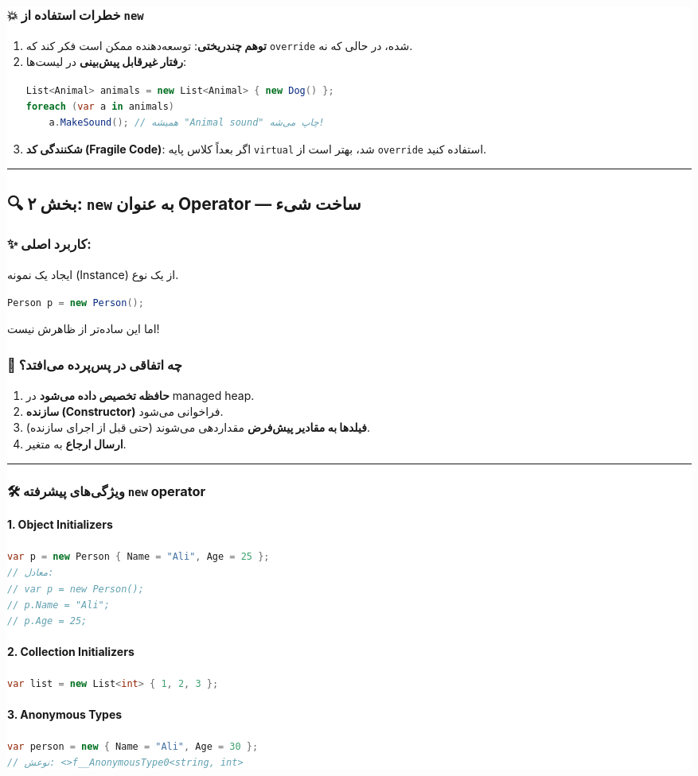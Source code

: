 
### 💥 خطرات استفاده از `new`

1. **توهم چندریختی**: توسعه‌دهنده ممکن است فکر کند که `override` شده، در حالی که نه.
2. **رفتار غیرقابل پیش‌بینی** در لیست‌ها:
   ```csharp
   List<Animal> animals = new List<Animal> { new Dog() };
   foreach (var a in animals)
       a.MakeSound(); // همیشه "Animal sound" چاپ می‌شه!
   ```
3. **شکنندگی کد (Fragile Code)**: اگر بعداً کلاس پایه `virtual` شد، بهتر است از `override` استفاده کنید.

---

## 🔍 بخش ۲: `new` به عنوان Operator — ساخت شیء

### ✨ کاربرد اصلی:
ایجاد یک نمونه (Instance) از یک نوع.

```csharp
Person p = new Person();
```

اما این ساده‌تر از ظاهرش نیست!

### 🧠 چه اتفاقی در پس‌پرده می‌افتد؟

1. **حافظه تخصیص داده می‌شود** در managed heap.
2. **سازنده (Constructor)** فراخوانی می‌شود.
3. **فیلدها به مقادیر پیش‌فرض** مقداردهی می‌شوند (حتی قبل از اجرای سازنده).
4. **ارسال ارجاع** به متغیر.

---

### 🛠️ ویژگی‌های پیشرفته `new` operator

#### 1. **Object Initializers**
```csharp
var p = new Person { Name = "Ali", Age = 25 };
// معادل:
// var p = new Person();
// p.Name = "Ali";
// p.Age = 25;
```

#### 2. **Collection Initializers**
```csharp
var list = new List<int> { 1, 2, 3 };
```

#### 3. **Anonymous Types**
```csharp
var person = new { Name = "Ali", Age = 30 };
// نوعش: <>f__AnonymousType0<string, int>
```
